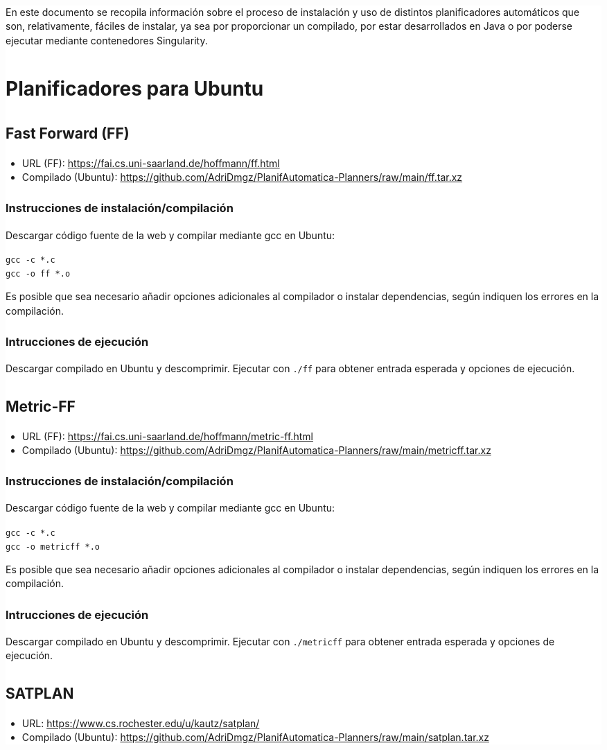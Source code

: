 En este documento se recopila información sobre el proceso de instalación y uso de distintos planificadores automáticos que son, relativamente, fáciles de instalar, ya sea por proporcionar un compilado, por estar desarrollados en Java o por poderse ejecutar mediante contenedores Singularity.

# Planificadores para Ubuntu

## Fast Forward (FF)
* URL (FF): <a href="https://fai.cs.uni-saarland.de/hoffmann/ff.html" target="_blank">https://fai.cs.uni-saarland.de/hoffmann/ff.html</a>
* Compilado (Ubuntu): <https://github.com/AdriDmgz/PlanifAutomatica-Planners/raw/main/ff.tar.xz>

### Instrucciones de instalación/compilación
Descargar código fuente de la web y compilar mediante gcc en Ubuntu:
````
gcc -c *.c
gcc -o ff *.o
````
Es posible que sea necesario añadir opciones adicionales al compilador  o instalar dependencias, según indiquen los errores en la compilación.

### Intrucciones de ejecución
Descargar compilado en Ubuntu y descomprimir. Ejecutar con ``./ff`` para obtener entrada esperada y opciones de ejecución.

## Metric-FF
* URL (FF): <a href="https://fai.cs.uni-saarland.de/hoffmann/metric-ff.html" target="_blank">https://fai.cs.uni-saarland.de/hoffmann/metric-ff.html</a>
* Compilado (Ubuntu): <https://github.com/AdriDmgz/PlanifAutomatica-Planners/raw/main/metricff.tar.xz>

### Instrucciones de instalación/compilación
Descargar código fuente de la web y compilar mediante gcc en Ubuntu:
````
gcc -c *.c
gcc -o metricff *.o
````
Es posible que sea necesario añadir opciones adicionales al compilador o instalar dependencias, según indiquen los errores en la compilación.

### Intrucciones de ejecución
Descargar compilado en Ubuntu y descomprimir. Ejecutar con ``./metricff`` para obtener entrada esperada y opciones de ejecución.

## SATPLAN
* URL: <a href="https://www.cs.rochester.edu/u/kautz/satplan/" target="_blank">https://www.cs.rochester.edu/u/kautz/satplan/</a>
* Compilado (Ubuntu): <https://github.com/AdriDmgz/PlanifAutomatica-Planners/raw/main/satplan.tar.xz>
